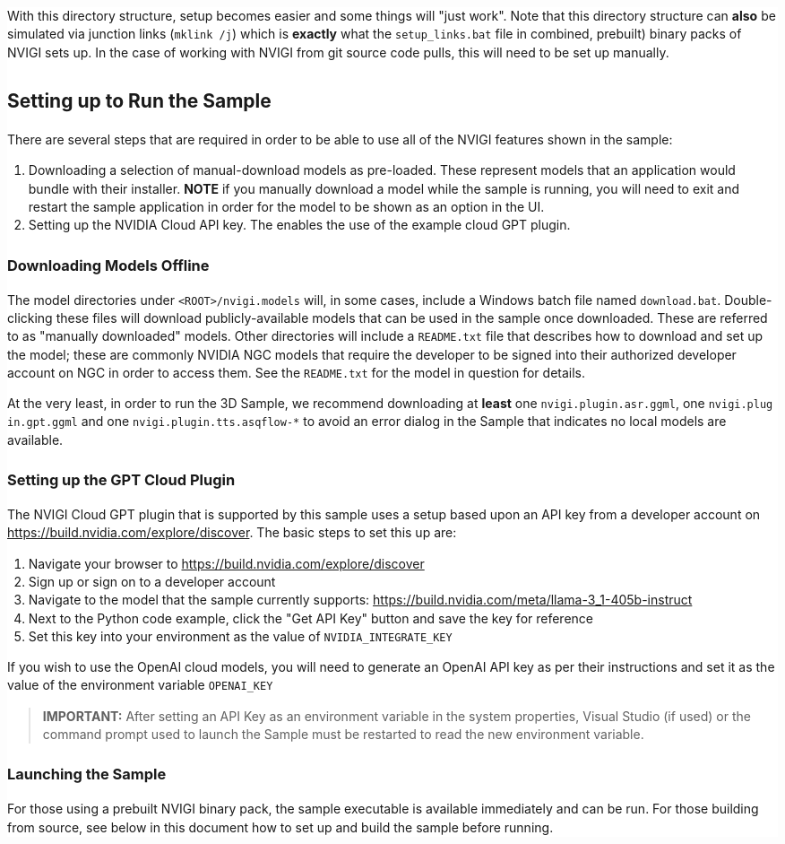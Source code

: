With this directory structure, setup becomes easier and some things will "just work".  Note that this directory structure can **also** be simulated via junction links (`mklink /j`) which is **exactly** what the `setup_links.bat` file in combined, prebuilt) binary packs of NVIGI sets up.  In the case of working with NVIGI from git source code pulls, this will need to be set up manually.

## Setting up to Run the Sample

There are several steps that are required in order to be able to use all of the NVIGI features shown in the sample:
1. Downloading a selection of manual-download models as pre-loaded.  These represent models that an application would bundle with their installer.  **NOTE** if you manually download a model while the sample is running, you will need to exit and restart the sample application in order for the model to be shown as an option in the UI.
1. Setting up the NVIDIA Cloud API key.  The enables the use of the example cloud GPT plugin.

### Downloading Models Offline

The model directories under `<ROOT>/nvigi.models` will, in some cases, include a Windows batch file named `download.bat`.  Double-clicking these files will download publicly-available models that can be used in the sample once downloaded.  These are referred to as "manually downloaded" models.  Other directories will include a `README.txt` file that describes how to download and set up the model; these are commonly NVIDIA NGC models that require the developer to be signed into their authorized developer account on NGC in order to access them.  See the `README.txt` for the model in question for details.

At the very least, in order to run the 3D Sample, we recommend downloading at **least** one `nvigi.plugin.asr.ggml`, one `nvigi.plugin.gpt.ggml` and one  `nvigi.plugin.tts.asqflow-*` to avoid an error dialog in the Sample that indicates no local models are available.

### Setting up the GPT Cloud Plugin

The NVIGI Cloud GPT plugin that is supported by this sample uses a setup based upon an API key from a developer account on https://build.nvidia.com/explore/discover.  The basic steps to set this up are:
1. Navigate your browser to https://build.nvidia.com/explore/discover
1. Sign up or sign on to a developer account
1. Navigate to the model that the sample currently supports: https://build.nvidia.com/meta/llama-3_1-405b-instruct
1. Next to the Python code example, click the "Get API Key" button and save the key for reference
1. Set this key into your environment as the value of `NVIDIA_INTEGRATE_KEY`

If you wish to use the OpenAI cloud models, you will need to generate an OpenAI API key as per their instructions and set it as the value of the environment variable `OPENAI_KEY`

> **IMPORTANT:**
> After setting an API Key as an environment variable in the system properties, Visual Studio (if used) or the command prompt used to launch the Sample must be restarted to read the new environment variable.

### Launching the Sample

For those using a prebuilt NVIGI binary pack, the sample executable is available immediately and can be run.  For those building from source, see below in this document how to set up and build the sample before running.
